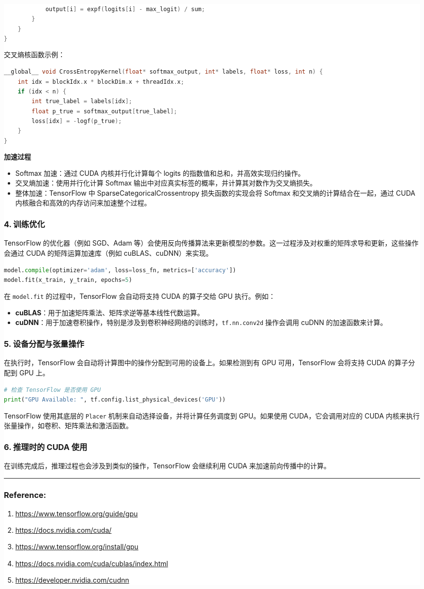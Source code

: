 ```c++
            output[i] = expf(logits[i] - max_logit) / sum;
        }
    }
}
```
交叉熵核函数示例：
```c++
__global__ void CrossEntropyKernel(float* softmax_output, int* labels, float* loss, int n) {
    int idx = blockIdx.x * blockDim.x + threadIdx.x;
    if (idx < n) {
        int true_label = labels[idx];
        float p_true = softmax_output[true_label];
        loss[idx] = -logf(p_true);
    }
}
```
**加速过程**
* Softmax 加速：通过 CUDA 内核并行化计算每个 logits 的指数值和总和，并高效实现归约操作。
* 交叉熵加速：使用并行化计算 Softmax 输出中对应真实标签的概率，并计算其对数作为交叉熵损失。
* 整体加速：TensorFlow 中 SparseCategoricalCrossentropy 损失函数的实现会将 Softmax 和交叉熵的计算结合在一起，通过 CUDA 内核融合和高效的内存访问来加速整个过程。

### 4. **训练优化**

TensorFlow 的优化器（例如 SGD、Adam 等）会使用反向传播算法来更新模型的参数。这一过程涉及对权重的矩阵求导和更新，这些操作会通过 CUDA 的矩阵运算加速库（例如 cuBLAS、cuDNN）来实现。

```python
model.compile(optimizer='adam', loss=loss_fn, metrics=['accuracy'])
model.fit(x_train, y_train, epochs=5)
```
在 `model.fit` 的过程中，TensorFlow 会自动将支持 CUDA 的算子交给 GPU 执行。例如：

* **cuBLAS**：用于加速矩阵乘法、矩阵求逆等基本线性代数运算。
* **cuDNN**：用于加速卷积操作，特别是涉及到卷积神经网络的训练时，`tf.nn.conv2d` 操作会调用 cuDNN 的加速函数来计算。

### 5. **设备分配与张量操作**

在执行时，TensorFlow 会自动将计算图中的操作分配到可用的设备上。如果检测到有 GPU 可用，TensorFlow 会将支持 CUDA 的算子分配到 GPU 上。

```python
# 检查 TensorFlow 是否使用 GPU
print("GPU Available: ", tf.config.list_physical_devices('GPU'))
```

TensorFlow 使用其底层的 `Placer` 机制来自动选择设备，并将计算任务调度到 GPU。如果使用 CUDA，它会调用对应的 CUDA 内核来执行张量操作，如卷积、矩阵乘法和激活函数。

### 6. **推理时的 CUDA 使用**

在训练完成后，推理过程也会涉及到类似的操作，TensorFlow 会继续利用 CUDA 来加速前向传播中的计算。


----
### **Reference:**
1. https://www.tensorflow.org/guide/gpu

2. https://docs.nvidia.com/cuda/

3. https://www.tensorflow.org/install/gpu

4. https://docs.nvidia.com/cuda/cublas/index.html

5. https://developer.nvidia.com/cudnn
